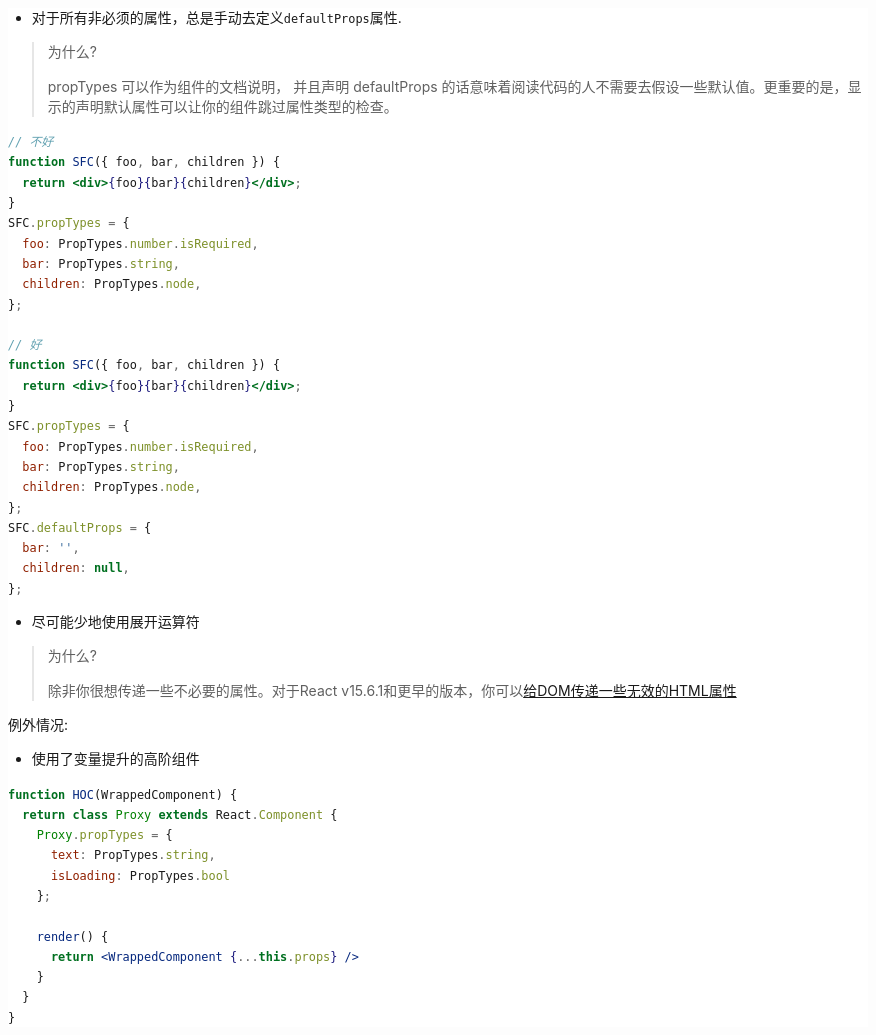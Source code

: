 - 对于所有非必须的属性，总是手动去定义`defaultProps`属性.

> 为什么? 
>
> propTypes 可以作为组件的文档说明， 并且声明 defaultProps 的话意味着阅读代码的人不需要去假设一些默认值。更重要的是，显示的声明默认属性可以让你的组件跳过属性类型的检查。

```jsx
// 不好
function SFC({ foo, bar, children }) {
  return <div>{foo}{bar}{children}</div>;
}
SFC.propTypes = {
  foo: PropTypes.number.isRequired,
  bar: PropTypes.string,
  children: PropTypes.node,
};

// 好
function SFC({ foo, bar, children }) {
  return <div>{foo}{bar}{children}</div>;
}
SFC.propTypes = {
  foo: PropTypes.number.isRequired,
  bar: PropTypes.string,
  children: PropTypes.node,
};
SFC.defaultProps = {
  bar: '',
  children: null,
};   
```

- 尽可能少地使用展开运算符

> 为什么? 
>
> 除非你很想传递一些不必要的属性。对于React v15.6.1和更早的版本，你可以[给DOM传递一些无效的HTML属性](https://doc.react-china.org/blog/2017/09/08/dom-attributes-in-react-16.html)

例外情况:

- 使用了变量提升的高阶组件

```jsx
function HOC(WrappedComponent) {
  return class Proxy extends React.Component {
    Proxy.propTypes = {
      text: PropTypes.string,
      isLoading: PropTypes.bool
    };

    render() {
      return <WrappedComponent {...this.props} />
    }
  }
}  
```
